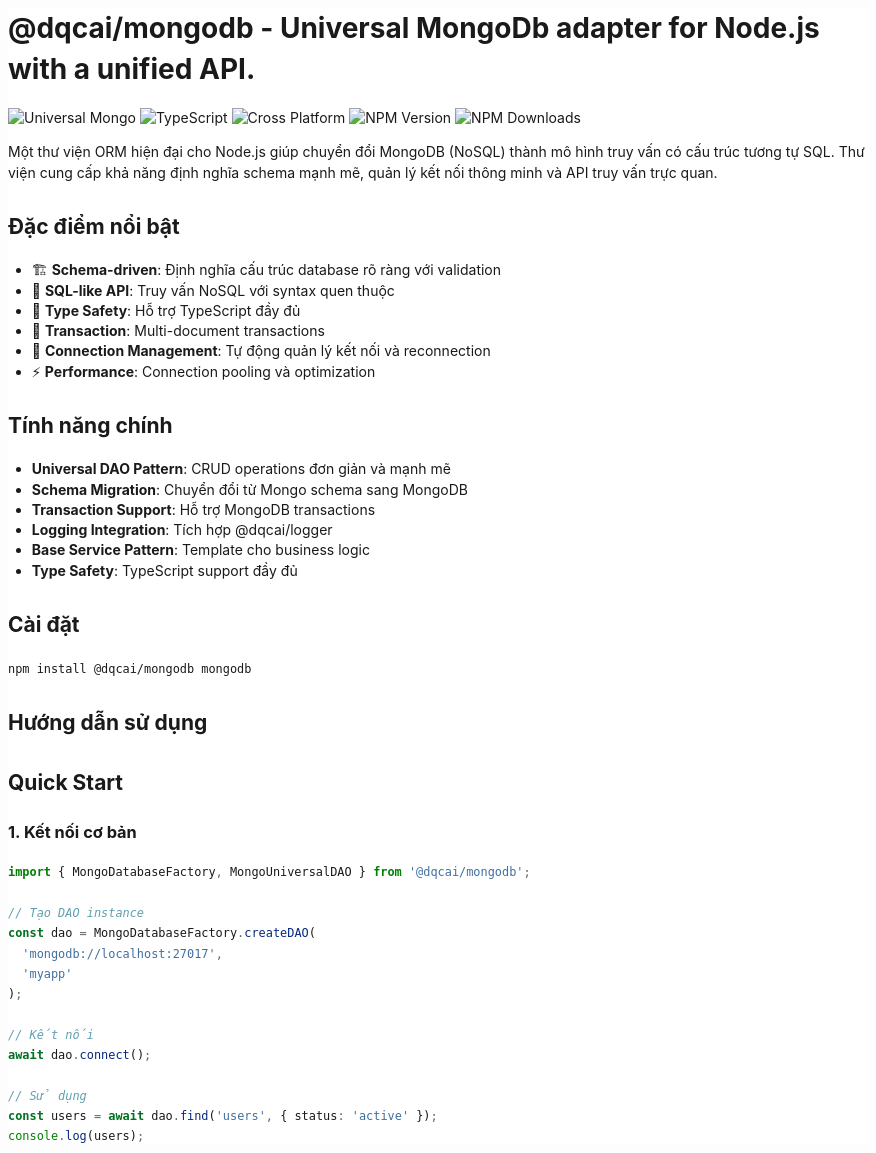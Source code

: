 # @dqcai/mongodb - Universal MongoDb adapter for Node.js with a unified API.

![Universal Mongo](https://img.shields.io/badge/Mongo-Universal-blue)
![TypeScript](https://img.shields.io/badge/TypeScript-Ready-blue)
![Cross Platform](https://img.shields.io/badge/Platform-Universal-green)
![NPM Version](https://img.shields.io/npm/v/@dqcai/mongodb)
![NPM Downloads](https://img.shields.io/npm/dm/@dqcai/mongodb)

Một thư viện ORM hiện đại cho Node.js giúp chuyển đổi MongoDB (NoSQL) thành mô hình truy vấn có cấu trúc tương tự SQL. Thư viện cung cấp khả năng định nghĩa schema mạnh mẽ, quản lý kết nối thông minh và API truy vấn trực quan.

## Đặc điểm nổi bật

- 🏗️ **Schema-driven**: Định nghĩa cấu trúc database rõ ràng với validation
- 🔄 **SQL-like API**: Truy vấn NoSQL với syntax quen thuộc
- 🚀 **Type Safety**: Hỗ trợ TypeScript đầy đủ
- 🔐 **Transaction**: Multi-document transactions
- 🎯 **Connection Management**: Tự động quản lý kết nối và reconnection
- ⚡ **Performance**: Connection pooling và optimization

## Tính năng chính

- **Universal DAO Pattern**: CRUD operations đơn giản và mạnh mẽ
- **Schema Migration**: Chuyển đổi từ Mongo schema sang MongoDB
- **Transaction Support**: Hỗ trợ MongoDB transactions
- **Logging Integration**: Tích hợp @dqcai/logger
- **Base Service Pattern**: Template cho business logic
- **Type Safety**: TypeScript support đầy đủ

## Cài đặt

```bash
npm install @dqcai/mongodb mongodb
```

## Hướng dẫn sử dụng

## Quick Start

### 1. Kết nối cơ bản

```typescript
import { MongoDatabaseFactory, MongoUniversalDAO } from '@dqcai/mongodb';

// Tạo DAO instance
const dao = MongoDatabaseFactory.createDAO(
  'mongodb://localhost:27017',
  'myapp'
);

// Kết nối
await dao.connect();

// Sử dụng
const users = await dao.find('users', { status: 'active' });
console.log(users);

```